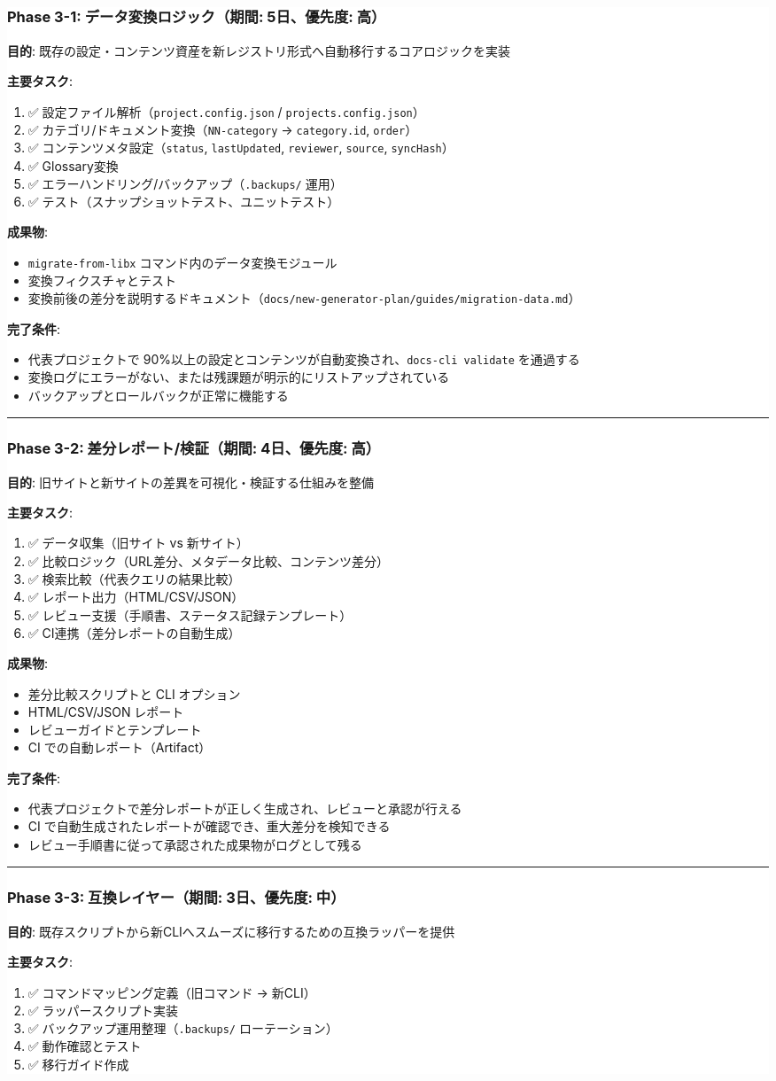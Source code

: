 ### Phase 3-1: データ変換ロジック（期間: 5日、優先度: 高）

**目的**: 既存の設定・コンテンツ資産を新レジストリ形式へ自動移行するコアロジックを実装

**主要タスク**:
1. ✅ 設定ファイル解析（`project.config.json` / `projects.config.json`）
2. ✅ カテゴリ/ドキュメント変換（`NN-category` → `category.id`, `order`）
3. ✅ コンテンツメタ設定（`status`, `lastUpdated`, `reviewer`, `source`, `syncHash`）
4. ✅ Glossary変換
5. ✅ エラーハンドリング/バックアップ（`.backups/` 運用）
6. ✅ テスト（スナップショットテスト、ユニットテスト）

**成果物**:
- `migrate-from-libx` コマンド内のデータ変換モジュール
- 変換フィクスチャとテスト
- 変換前後の差分を説明するドキュメント（`docs/new-generator-plan/guides/migration-data.md`）

**完了条件**:
- 代表プロジェクトで 90%以上の設定とコンテンツが自動変換され、`docs-cli validate` を通過する
- 変換ログにエラーがない、または残課題が明示的にリストアップされている
- バックアップとロールバックが正常に機能する

---

### Phase 3-2: 差分レポート/検証（期間: 4日、優先度: 高）

**目的**: 旧サイトと新サイトの差異を可視化・検証する仕組みを整備

**主要タスク**:
1. ✅ データ収集（旧サイト vs 新サイト）
2. ✅ 比較ロジック（URL差分、メタデータ比較、コンテンツ差分）
3. ✅ 検索比較（代表クエリの結果比較）
4. ✅ レポート出力（HTML/CSV/JSON）
5. ✅ レビュー支援（手順書、ステータス記録テンプレート）
6. ✅ CI連携（差分レポートの自動生成）

**成果物**:
- 差分比較スクリプトと CLI オプション
- HTML/CSV/JSON レポート
- レビューガイドとテンプレート
- CI での自動レポート（Artifact）

**完了条件**:
- 代表プロジェクトで差分レポートが正しく生成され、レビューと承認が行える
- CI で自動生成されたレポートが確認でき、重大差分を検知できる
- レビュー手順書に従って承認された成果物がログとして残る

---

### Phase 3-3: 互換レイヤー（期間: 3日、優先度: 中）

**目的**: 既存スクリプトから新CLIへスムーズに移行するための互換ラッパーを提供

**主要タスク**:
1. ✅ コマンドマッピング定義（旧コマンド → 新CLI）
2. ✅ ラッパースクリプト実装
3. ✅ バックアップ運用整理（`.backups/` ローテーション）
4. ✅ 動作確認とテスト
5. ✅ 移行ガイド作成
